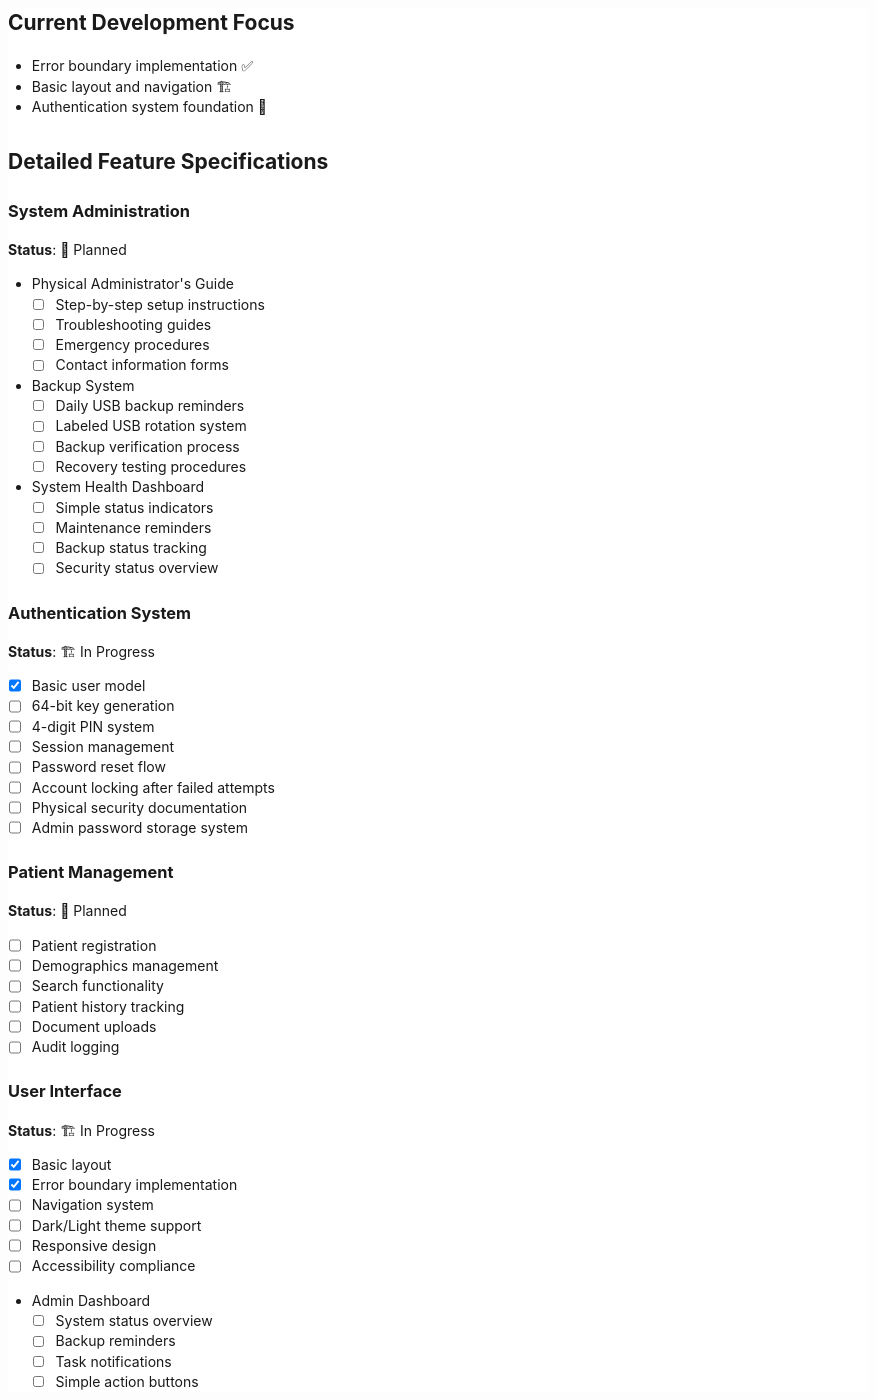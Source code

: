 
## Current Development Focus

- Error boundary implementation ✅
- Basic layout and navigation 🏗️
- Authentication system foundation 📝

## Detailed Feature Specifications

### System Administration
**Status**: 📝 Planned
- Physical Administrator's Guide
  - [ ] Step-by-step setup instructions
  - [ ] Troubleshooting guides
  - [ ] Emergency procedures
  - [ ] Contact information forms
- Backup System
  - [ ] Daily USB backup reminders
  - [ ] Labeled USB rotation system
  - [ ] Backup verification process
  - [ ] Recovery testing procedures
- System Health Dashboard
  - [ ] Simple status indicators
  - [ ] Maintenance reminders
  - [ ] Backup status tracking
  - [ ] Security status overview

### Authentication System
**Status**: 🏗️ In Progress
- [x] Basic user model
- [ ] 64-bit key generation
- [ ] 4-digit PIN system
- [ ] Session management
- [ ] Password reset flow
- [ ] Account locking after failed attempts
- [ ] Physical security documentation
- [ ] Admin password storage system

### Patient Management
**Status**: 📝 Planned
- [ ] Patient registration
- [ ] Demographics management
- [ ] Search functionality
- [ ] Patient history tracking
- [ ] Document uploads
- [ ] Audit logging

### User Interface
**Status**: 🏗️ In Progress
- [x] Basic layout
- [x] Error boundary implementation
- [ ] Navigation system
- [ ] Dark/Light theme support
- [ ] Responsive design
- [ ] Accessibility compliance
- Admin Dashboard
  - [ ] System status overview
  - [ ] Backup reminders
  - [ ] Task notifications
  - [ ] Simple action buttons
